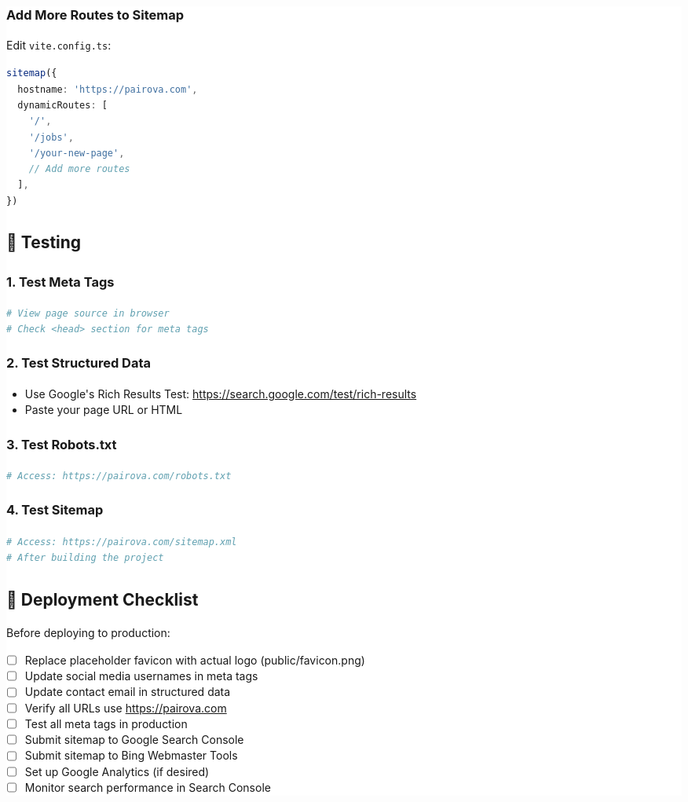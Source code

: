 ### Add More Routes to Sitemap

Edit `vite.config.ts`:

```typescript
sitemap({
  hostname: 'https://pairova.com',
  dynamicRoutes: [
    '/',
    '/jobs',
    '/your-new-page',
    // Add more routes
  ],
})
```

## 📱 Testing

### 1. Test Meta Tags
```bash
# View page source in browser
# Check <head> section for meta tags
```

### 2. Test Structured Data
- Use Google's Rich Results Test: https://search.google.com/test/rich-results
- Paste your page URL or HTML

### 3. Test Robots.txt
```bash
# Access: https://pairova.com/robots.txt
```

### 4. Test Sitemap
```bash
# Access: https://pairova.com/sitemap.xml
# After building the project
```

## 🚀 Deployment Checklist

Before deploying to production:

- [ ] Replace placeholder favicon with actual logo (public/favicon.png)
- [ ] Update social media usernames in meta tags
- [ ] Update contact email in structured data
- [ ] Verify all URLs use https://pairova.com
- [ ] Test all meta tags in production
- [ ] Submit sitemap to Google Search Console
- [ ] Submit sitemap to Bing Webmaster Tools
- [ ] Set up Google Analytics (if desired)
- [ ] Monitor search performance in Search Console
